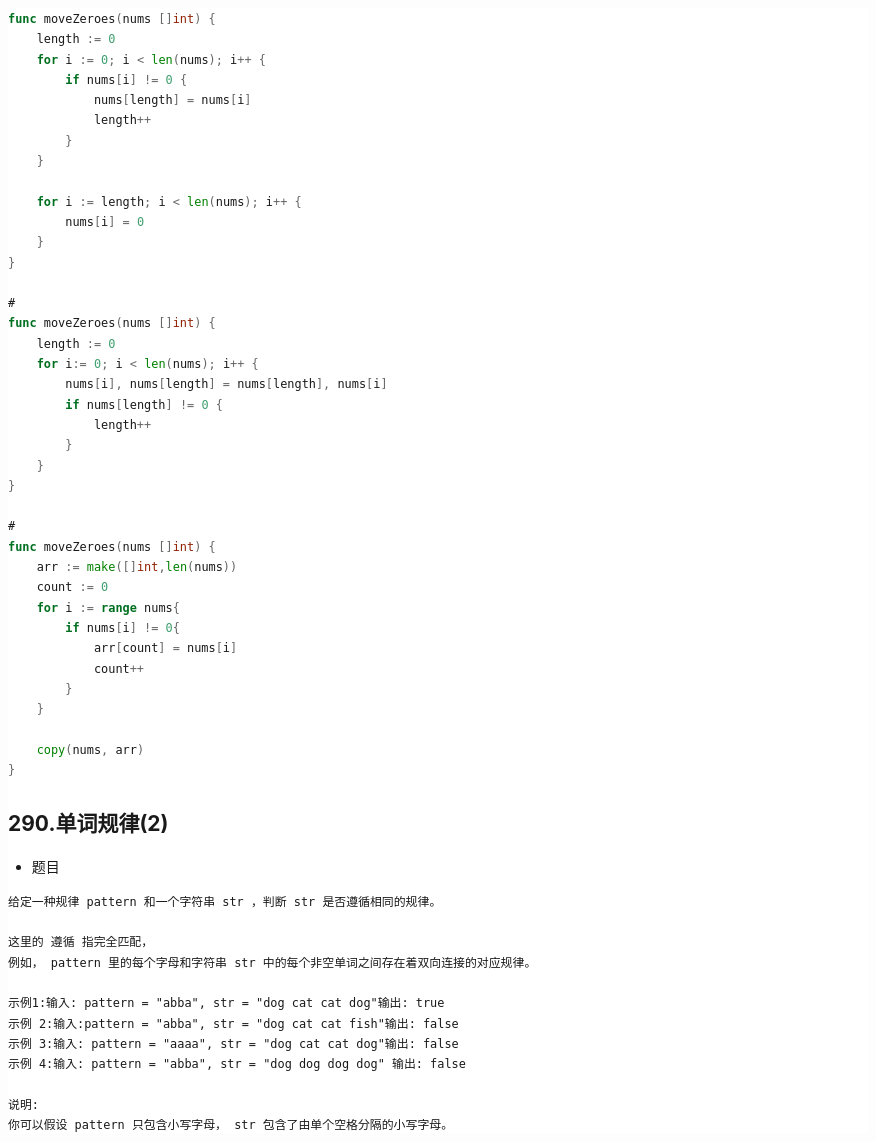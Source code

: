 ```go
func moveZeroes(nums []int) {
	length := 0
	for i := 0; i < len(nums); i++ {
		if nums[i] != 0 {
			nums[length] = nums[i]
			length++
		}
	}

	for i := length; i < len(nums); i++ {
		nums[i] = 0
	}
}

#
func moveZeroes(nums []int) {
	length := 0
	for i:= 0; i < len(nums); i++ {
		nums[i], nums[length] = nums[length], nums[i]
		if nums[length] != 0 {
			length++
		}
	}
}

#
func moveZeroes(nums []int) {
	arr := make([]int,len(nums))
	count := 0
	for i := range nums{
		if nums[i] != 0{
			arr[count] = nums[i]
			count++
		}
	}

	copy(nums, arr)
}
```

## 290.单词规律(2)

- 题目

```
给定一种规律 pattern 和一个字符串 str ，判断 str 是否遵循相同的规律。

这里的 遵循 指完全匹配，
例如， pattern 里的每个字母和字符串 str 中的每个非空单词之间存在着双向连接的对应规律。

示例1:输入: pattern = "abba", str = "dog cat cat dog"输出: true
示例 2:输入:pattern = "abba", str = "dog cat cat fish"输出: false
示例 3:输入: pattern = "aaaa", str = "dog cat cat dog"输出: false
示例 4:输入: pattern = "abba", str = "dog dog dog dog" 输出: false

说明:
你可以假设 pattern 只包含小写字母， str 包含了由单个空格分隔的小写字母。  
```
